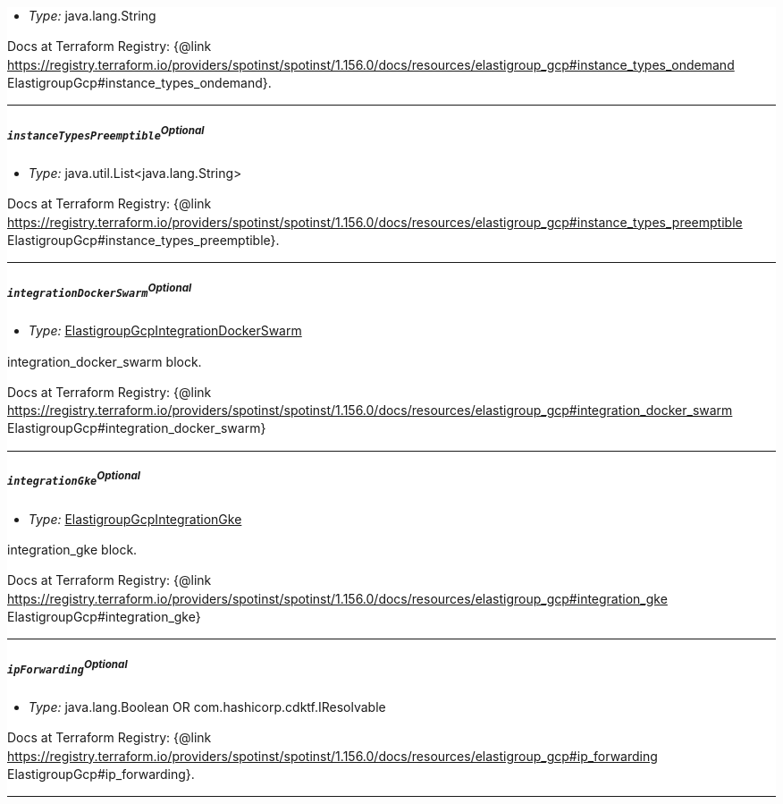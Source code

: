 - *Type:* java.lang.String

Docs at Terraform Registry: {@link https://registry.terraform.io/providers/spotinst/spotinst/1.156.0/docs/resources/elastigroup_gcp#instance_types_ondemand ElastigroupGcp#instance_types_ondemand}.

---

##### `instanceTypesPreemptible`<sup>Optional</sup> <a name="instanceTypesPreemptible" id="@cdktf/provider-spotinst.elastigroupGcp.ElastigroupGcp.Initializer.parameter.instanceTypesPreemptible"></a>

- *Type:* java.util.List<java.lang.String>

Docs at Terraform Registry: {@link https://registry.terraform.io/providers/spotinst/spotinst/1.156.0/docs/resources/elastigroup_gcp#instance_types_preemptible ElastigroupGcp#instance_types_preemptible}.

---

##### `integrationDockerSwarm`<sup>Optional</sup> <a name="integrationDockerSwarm" id="@cdktf/provider-spotinst.elastigroupGcp.ElastigroupGcp.Initializer.parameter.integrationDockerSwarm"></a>

- *Type:* <a href="#@cdktf/provider-spotinst.elastigroupGcp.ElastigroupGcpIntegrationDockerSwarm">ElastigroupGcpIntegrationDockerSwarm</a>

integration_docker_swarm block.

Docs at Terraform Registry: {@link https://registry.terraform.io/providers/spotinst/spotinst/1.156.0/docs/resources/elastigroup_gcp#integration_docker_swarm ElastigroupGcp#integration_docker_swarm}

---

##### `integrationGke`<sup>Optional</sup> <a name="integrationGke" id="@cdktf/provider-spotinst.elastigroupGcp.ElastigroupGcp.Initializer.parameter.integrationGke"></a>

- *Type:* <a href="#@cdktf/provider-spotinst.elastigroupGcp.ElastigroupGcpIntegrationGke">ElastigroupGcpIntegrationGke</a>

integration_gke block.

Docs at Terraform Registry: {@link https://registry.terraform.io/providers/spotinst/spotinst/1.156.0/docs/resources/elastigroup_gcp#integration_gke ElastigroupGcp#integration_gke}

---

##### `ipForwarding`<sup>Optional</sup> <a name="ipForwarding" id="@cdktf/provider-spotinst.elastigroupGcp.ElastigroupGcp.Initializer.parameter.ipForwarding"></a>

- *Type:* java.lang.Boolean OR com.hashicorp.cdktf.IResolvable

Docs at Terraform Registry: {@link https://registry.terraform.io/providers/spotinst/spotinst/1.156.0/docs/resources/elastigroup_gcp#ip_forwarding ElastigroupGcp#ip_forwarding}.

---